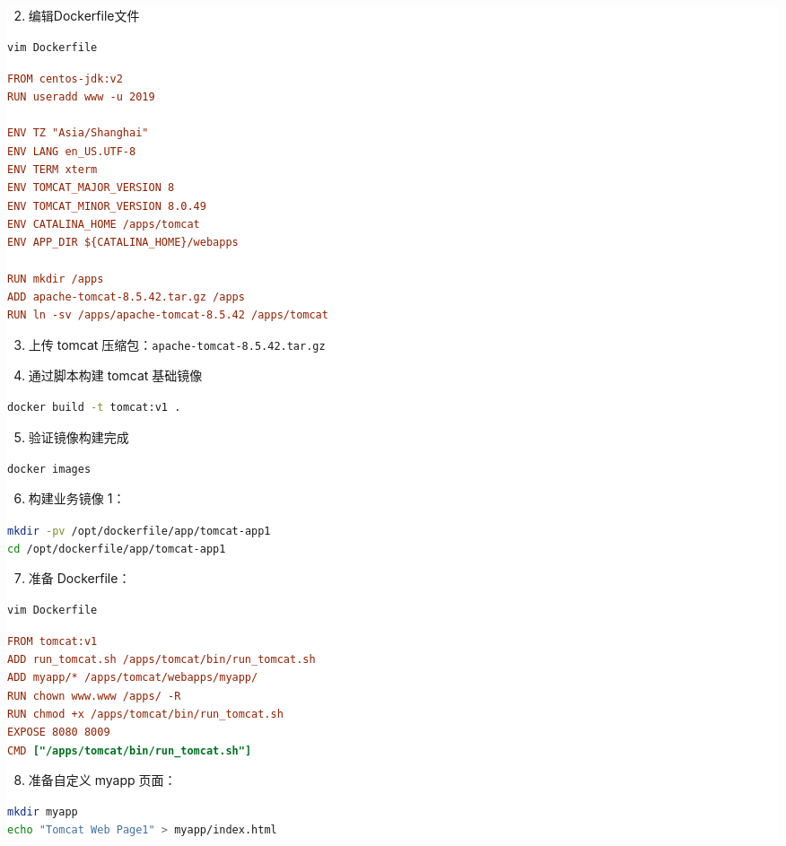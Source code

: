 2. 编辑Dockerfile文件
```bash
vim Dockerfile
```
```ini
FROM centos-jdk:v2
RUN useradd www -u 2019

ENV TZ "Asia/Shanghai"
ENV LANG en_US.UTF-8
ENV TERM xterm
ENV TOMCAT_MAJOR_VERSION 8
ENV TOMCAT_MINOR_VERSION 8.0.49
ENV CATALINA_HOME /apps/tomcat
ENV APP_DIR ${CATALINA_HOME}/webapps

RUN mkdir /apps
ADD apache-tomcat-8.5.42.tar.gz /apps
RUN ln -sv /apps/apache-tomcat-8.5.42 /apps/tomcat
```

3. 上传 tomcat 压缩包：`apache-tomcat-8.5.42.tar.gz`

4. 通过脚本构建 tomcat 基础镜像
```bash
docker build -t tomcat:v1 .
```

5. 验证镜像构建完成
```bash
docker images
```

6. 构建业务镜像 1：
```bash
mkdir -pv /opt/dockerfile/app/tomcat-app1
cd /opt/dockerfile/app/tomcat-app1
```

7. 准备 Dockerfile：
```bash
vim Dockerfile
```
```ini
FROM tomcat:v1
ADD run_tomcat.sh /apps/tomcat/bin/run_tomcat.sh
ADD myapp/* /apps/tomcat/webapps/myapp/
RUN chown www.www /apps/ -R
RUN chmod +x /apps/tomcat/bin/run_tomcat.sh
EXPOSE 8080 8009
CMD ["/apps/tomcat/bin/run_tomcat.sh"]
```

8. 准备自定义 myapp 页面：
```bash
mkdir myapp
echo "Tomcat Web Page1" > myapp/index.html
```
